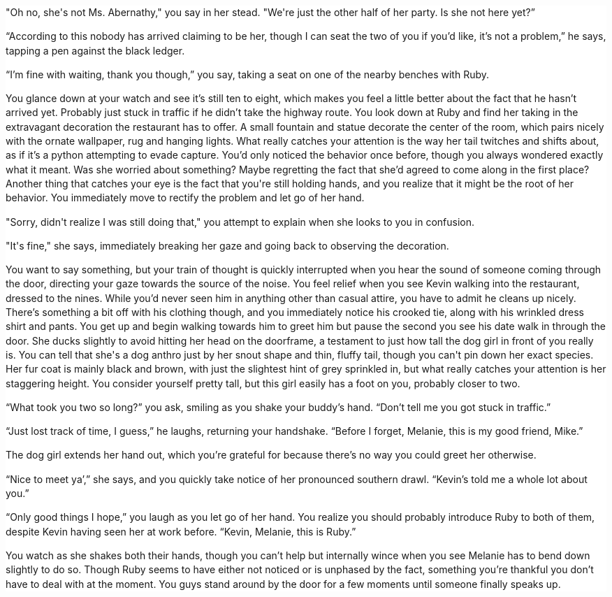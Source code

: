 "Oh no, she's not Ms. Abernathy," you say in her stead. "We're just the other half of her party. Is she not here yet?”

“According to this nobody has arrived claiming to be her, though I can seat the two of you if you’d like, it’s not a problem,” he says, tapping a pen against the black ledger.

“I’m fine with waiting, thank you though,” you say, taking a seat on one of the nearby benches with Ruby.

You glance down at your watch and see it’s still ten to eight, which makes you feel a little better about the fact that he hasn’t arrived yet. Probably just stuck in traffic if he didn’t take the highway route. You look down at Ruby and find her taking in the extravagant decoration the restaurant has to offer. A small fountain and statue decorate the center of the room, which pairs nicely with the ornate wallpaper, rug and hanging lights. What really catches your attention is the way her tail twitches and shifts about, as if it’s a python attempting to evade capture. You’d only noticed the behavior once before, though you always wondered exactly what it meant. Was she worried about something? Maybe regretting the fact that she’d agreed to come along in the first place? Another thing that catches your eye is the fact that you're still holding hands, and you realize that it might be the root of her behavior. You immediately move to rectify the problem and let go of her hand.

"Sorry, didn't realize I was still doing that," you attempt to explain when she looks to you in confusion.

"It's fine," she says, immediately breaking her gaze and going back to observing the decoration.

You want to say something, but your train of thought is quickly interrupted when you hear the sound of someone coming through the door, directing your gaze towards the source of the noise. You feel relief when you see Kevin walking into the restaurant, dressed to the nines. While you’d never seen him in anything other than casual attire, you have to admit he cleans up nicely. There’s something a bit off with his clothing though, and you immediately notice his crooked tie, along with his wrinkled dress shirt and pants. You get up and begin walking towards him to greet him but pause the second you see his date walk in through the door. She ducks slightly to avoid hitting her head on the doorframe, a testament to just how tall the dog girl in front of you really is. You can tell that she's a dog anthro just by her snout shape and thin, fluffy tail, though you can't pin down her exact species. Her fur coat is mainly black and brown, with just the slightest hint of grey sprinkled in, but what really catches your attention is her staggering height. You consider yourself pretty tall, but this girl easily has a foot on you, probably closer to two.

“What took you two so long?” you ask, smiling as you shake your buddy’s hand. “Don’t tell me you got stuck in traffic.”

“Just lost track of time, I guess,” he laughs, returning your handshake. “Before I forget, Melanie, this is my good friend, Mike.”

The dog girl extends her hand out, which you’re grateful for because there’s no way you could greet her otherwise.

“Nice to meet ya’,” she says, and you quickly take notice of her pronounced southern drawl. “Kevin’s told me a whole lot about you.”

“Only good things I hope,” you laugh as you let go of her hand. You realize you should probably introduce Ruby to both of them, despite Kevin having seen her at work before. “Kevin, Melanie, this is Ruby.”

You watch as she shakes both their hands, though you can’t help but internally wince when you see Melanie has to bend down slightly to do so. Though Ruby seems to have either not noticed or is unphased by the fact, something you’re thankful you don’t have to deal with at the moment. You guys stand around by the door for a few moments until someone finally speaks up.
